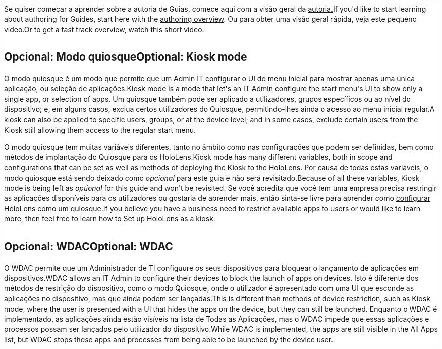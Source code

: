 <span data-ttu-id="3f978-212">Se quiser começar a aprender sobre a autoria de Guias, comece aqui com a visão geral da [autoria.](https://docs.microsoft.com/dynamics365/mixed-reality/guides/authoring-overview)</span><span class="sxs-lookup"><span data-stu-id="3f978-212">If you'd like to start learning about authoring for Guides, start here with the [authoring overview](https://docs.microsoft.com/dynamics365/mixed-reality/guides/authoring-overview).</span></span> <span data-ttu-id="3f978-213">Ou para obter uma visão geral rápida, veja este pequeno vídeo.</span><span class="sxs-lookup"><span data-stu-id="3f978-213">Or to get a fast track overview, watch this short video.</span></span>

<iframe width="560" height="315" src="https://www.youtube.com/embed/EC24dMlAy90" frameborder="0" allow="accelerometer; autoplay; clipboard-write; encrypted-media; gyroscope; picture-in-picture" allowfullscreen></iframe>

## <a name="optional-kiosk-mode"></a><span data-ttu-id="3f978-214">Opcional: Modo quiosque</span><span class="sxs-lookup"><span data-stu-id="3f978-214">Optional: Kiosk mode</span></span>

<span data-ttu-id="3f978-215">O modo quiosque é um modo que permite que um Admin IT configurar o UI do menu inicial para mostrar apenas uma única aplicação, ou seleção de aplicações.</span><span class="sxs-lookup"><span data-stu-id="3f978-215">Kiosk mode is a mode that let's an IT Admin configure the start menu's UI to show only a single app, or selection of apps.</span></span> <span data-ttu-id="3f978-216">Um quiosque também pode ser aplicado a utilizadores, grupos específicos ou ao nível do dispositivo; e, em alguns casos, exclua certos utilizadores do Quiosque, permitindo-lhes ainda o acesso ao menu inicial regular.</span><span class="sxs-lookup"><span data-stu-id="3f978-216">A kiosk can also be applied to specific users, groups, or at the device level; and in some cases, exclude certain users from the Kiosk still allowing them access to the regular start menu.</span></span>

<span data-ttu-id="3f978-217">O modo quiosque tem muitas variáveis diferentes, tanto no âmbito como nas configurações que podem ser definidas, bem como métodos de implantação do Quiosque para os HoloLens.</span><span class="sxs-lookup"><span data-stu-id="3f978-217">Kiosk mode has many different variables, both in scope and configurations that can be set as well as methods of deploying the Kiosk to the HoloLens.</span></span> <span data-ttu-id="3f978-218">Por causa de todas estas variáveis, o modo quiosque está sendo deixado como _opcional_ para este guia e não será revisitado.</span><span class="sxs-lookup"><span data-stu-id="3f978-218">Because of all these variables, Kiosk mode is being left as _optional_ for this guide and won't be revisited.</span></span> <span data-ttu-id="3f978-219">Se você acredita que você tem uma empresa precisa restringir as aplicações disponíveis para os utilizadores ou gostaria de aprender mais, então sinta-se livre para aprender como [configurar HoloLens como um quiosque](https://docs.microsoft.com/hololens/hololens-kiosk).</span><span class="sxs-lookup"><span data-stu-id="3f978-219">If you believe you have a business need to restrict available apps to users or would like to learn more, then feel free to learn how to [Set up HoloLens as a kiosk](https://docs.microsoft.com/hololens/hololens-kiosk).</span></span>

## <a name="optional-wdac"></a><span data-ttu-id="3f978-220">Opcional: WDAC</span><span class="sxs-lookup"><span data-stu-id="3f978-220">Optional: WDAC</span></span>

<span data-ttu-id="3f978-221">O WDAC permite que um Administrador de TI configuure os seus dispositivos para bloquear o lançamento de aplicações em dispositivos.</span><span class="sxs-lookup"><span data-stu-id="3f978-221">WDAC allows an IT Admin to configure their devices to block the launch of apps on devices.</span></span> <span data-ttu-id="3f978-222">Isto é diferente dos métodos de restrição do dispositivo, como o modo Quiosque, onde o utilizador é apresentado com uma UI que esconde as aplicações no dispositivo, mas que ainda podem ser lançadas.</span><span class="sxs-lookup"><span data-stu-id="3f978-222">This is different than methods of device restriction, such as Kiosk mode, where the user is presented with a UI that hides the apps on the device, but they can still be launched.</span></span> <span data-ttu-id="3f978-223">Enquanto o WDAC é implementado, as aplicações ainda estão visíveis na lista de Todas as Aplicações, mas o WDAC impede que essas aplicações e processos possam ser lançados pelo utilizador do dispositivo.</span><span class="sxs-lookup"><span data-stu-id="3f978-223">While WDAC is implemented, the apps are still visible in the All Apps list, but WDAC stops those apps and processes from being able to be launched by the device user.</span></span>
